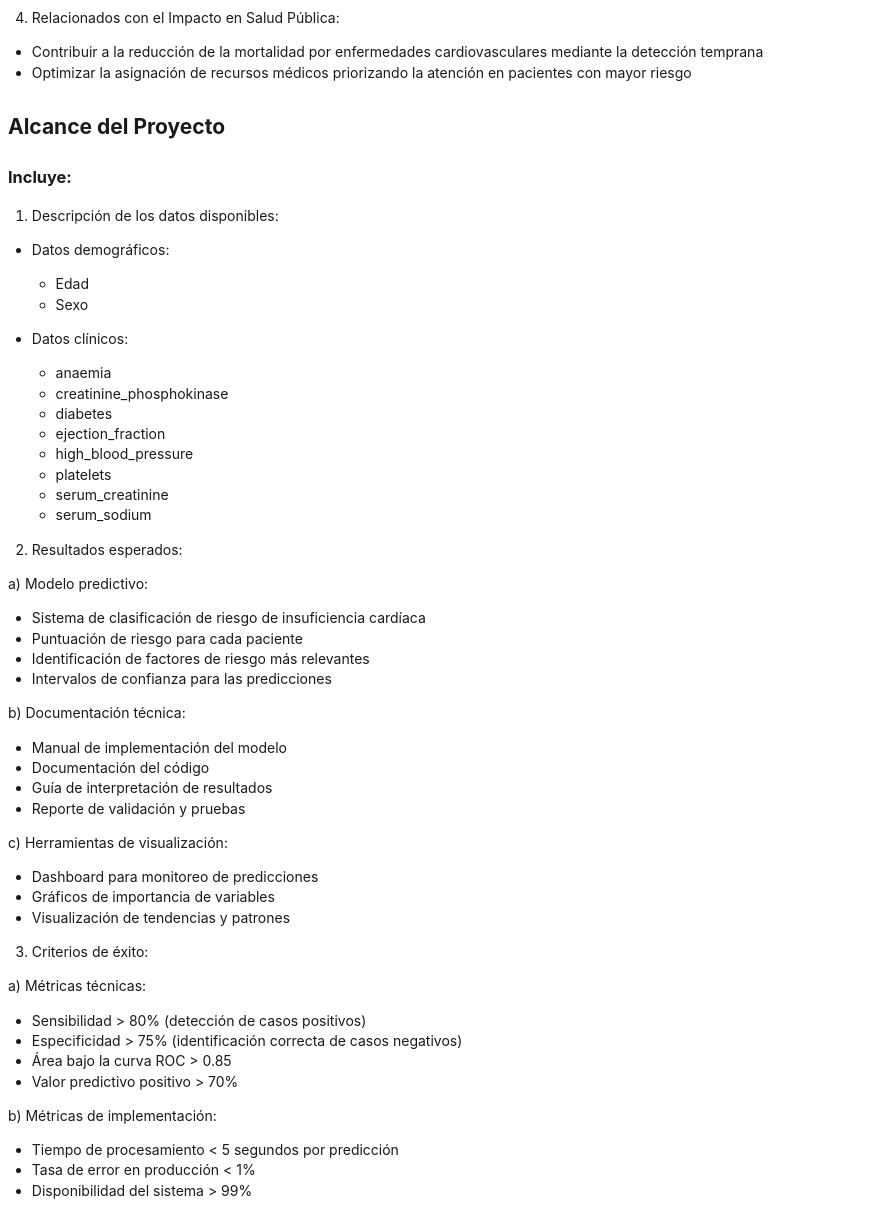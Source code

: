 4. Relacionados con el Impacto en Salud Pública:
- Contribuir a la reducción de la mortalidad por enfermedades cardiovasculares mediante la detección temprana
- Optimizar la asignación de recursos médicos priorizando la atención en pacientes con mayor riesgo



## Alcance del Proyecto

### Incluye:

1. Descripción de los datos disponibles:
- Datos demográficos:
  - Edad
  - Sexo

- Datos clínicos:
  - anaemia
  - creatinine_phosphokinase
  - diabetes
  - ejection_fraction
  - high_blood_pressure
  - platelets
  - serum_creatinine
  - serum_sodium

2. Resultados esperados:

a) Modelo predictivo:
- Sistema de clasificación de riesgo de insuficiencia cardíaca
- Puntuación de riesgo para cada paciente
- Identificación de factores de riesgo más relevantes
- Intervalos de confianza para las predicciones

b) Documentación técnica:
- Manual de implementación del modelo
- Documentación del código
- Guía de interpretación de resultados
- Reporte de validación y pruebas

c) Herramientas de visualización:
- Dashboard para monitoreo de predicciones
- Gráficos de importancia de variables
- Visualización de tendencias y patrones


3. Criterios de éxito:

a) Métricas técnicas:
- Sensibilidad > 80% (detección de casos positivos)
- Especificidad > 75% (identificación correcta de casos negativos)
- Área bajo la curva ROC > 0.85
- Valor predictivo positivo > 70%

b) Métricas de implementación:
- Tiempo de procesamiento < 5 segundos por predicción
- Tasa de error en producción < 1%
- Disponibilidad del sistema > 99%
